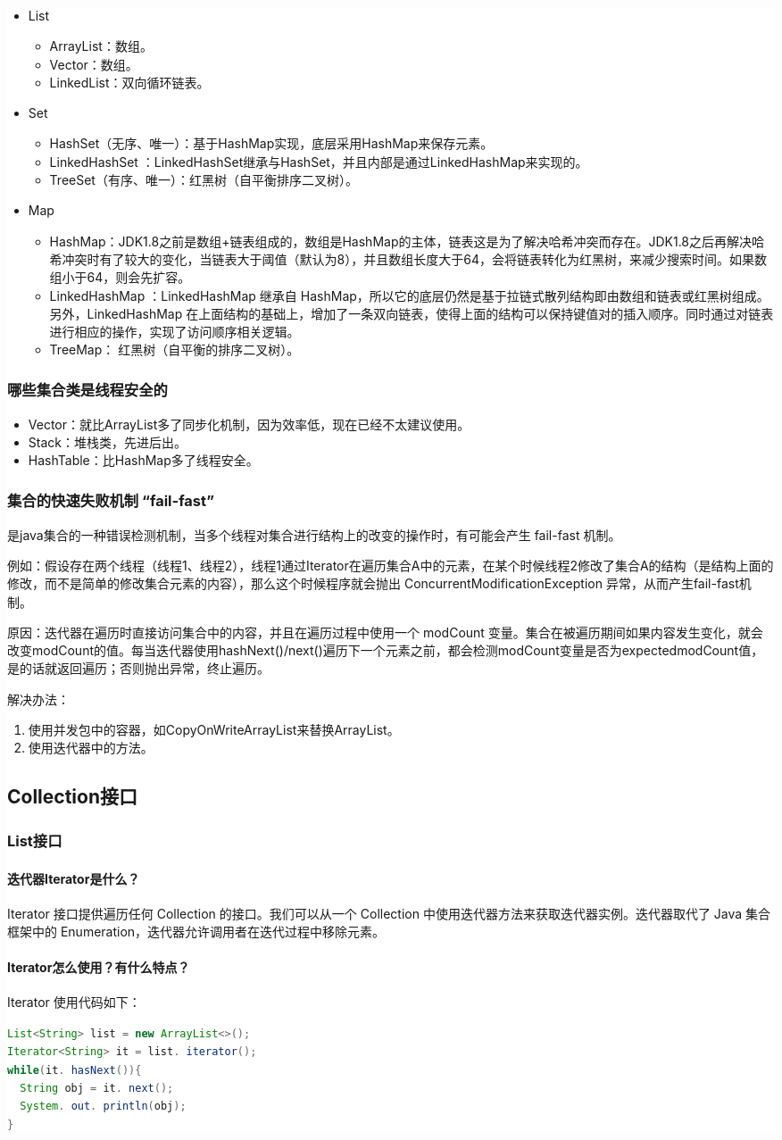 * List
  * ArrayList：数组。
  * Vector：数组。
  * LinkedList：双向循环链表。

* Set
  * HashSet（无序、唯一）：基于HashMap实现，底层采用HashMap来保存元素。
  * LinkedHashSet ：LinkedHashSet继承与HashSet，并且内部是通过LinkedHashMap来实现的。
  * TreeSet（有序、唯一）：红黑树（自平衡排序二叉树）。

* Map
  * HashMap：JDK1.8之前是数组+链表组成的，数组是HashMap的主体，链表这是为了解决哈希冲突而存在。JDK1.8之后再解决哈希冲突时有了较大的变化，当链表大于阈值（默认为8），并且数组长度大于64，会将链表转化为红黑树，来减少搜索时间。如果数组小于64，则会先扩容。
  * LinkedHashMap ：LinkedHashMap 继承自 HashMap，所以它的底层仍然是基于拉链式散列结构即由数组和链表或红黑树组成。另外，LinkedHashMap 在上面结构的基础上，增加了一条双向链表，使得上面的结构可以保持键值对的插入顺序。同时通过对链表进行相应的操作，实现了访问顺序相关逻辑。
  * TreeMap： 红黑树（自平衡的排序二叉树）。

### 哪些集合类是线程安全的

* Vector：就比ArrayList多了同步化机制，因为效率低，现在已经不太建议使用。
* Stack：堆栈类，先进后出。
* HashTable：比HashMap多了线程安全。

### 集合的快速失败机制 “fail-fast”

是java集合的一种错误检测机制，当多个线程对集合进行结构上的改变的操作时，有可能会产生 fail-fast 机制。

例如：假设存在两个线程（线程1、线程2），线程1通过Iterator在遍历集合A中的元素，在某个时候线程2修改了集合A的结构（是结构上面的修改，而不是简单的修改集合元素的内容），那么这个时候程序就会抛出 ConcurrentModificationException 异常，从而产生fail-fast机制。

原因：迭代器在遍历时直接访问集合中的内容，并且在遍历过程中使用一个 modCount 变量。集合在被遍历期间如果内容发生变化，就会改变modCount的值。每当迭代器使用hashNext()/next()遍历下一个元素之前，都会检测modCount变量是否为expectedmodCount值，是的话就返回遍历；否则抛出异常，终止遍历。

解决办法：

1. 使用并发包中的容器，如CopyOnWriteArrayList来替换ArrayList。
2. 使用迭代器中的方法。

## Collection接口

### List接口

#### 迭代器Iterator是什么？

Iterator 接口提供遍历任何 Collection 的接口。我们可以从一个 Collection 中使用迭代器方法来获取迭代器实例。迭代器取代了 Java 集合框架中的 Enumeration，迭代器允许调用者在迭代过程中移除元素。

#### Iterator怎么使用？有什么特点？

Iterator 使用代码如下：

```java
List<String> list = new ArrayList<>();
Iterator<String> it = list. iterator();
while(it. hasNext()){
  String obj = it. next();
  System. out. println(obj);
}
```
